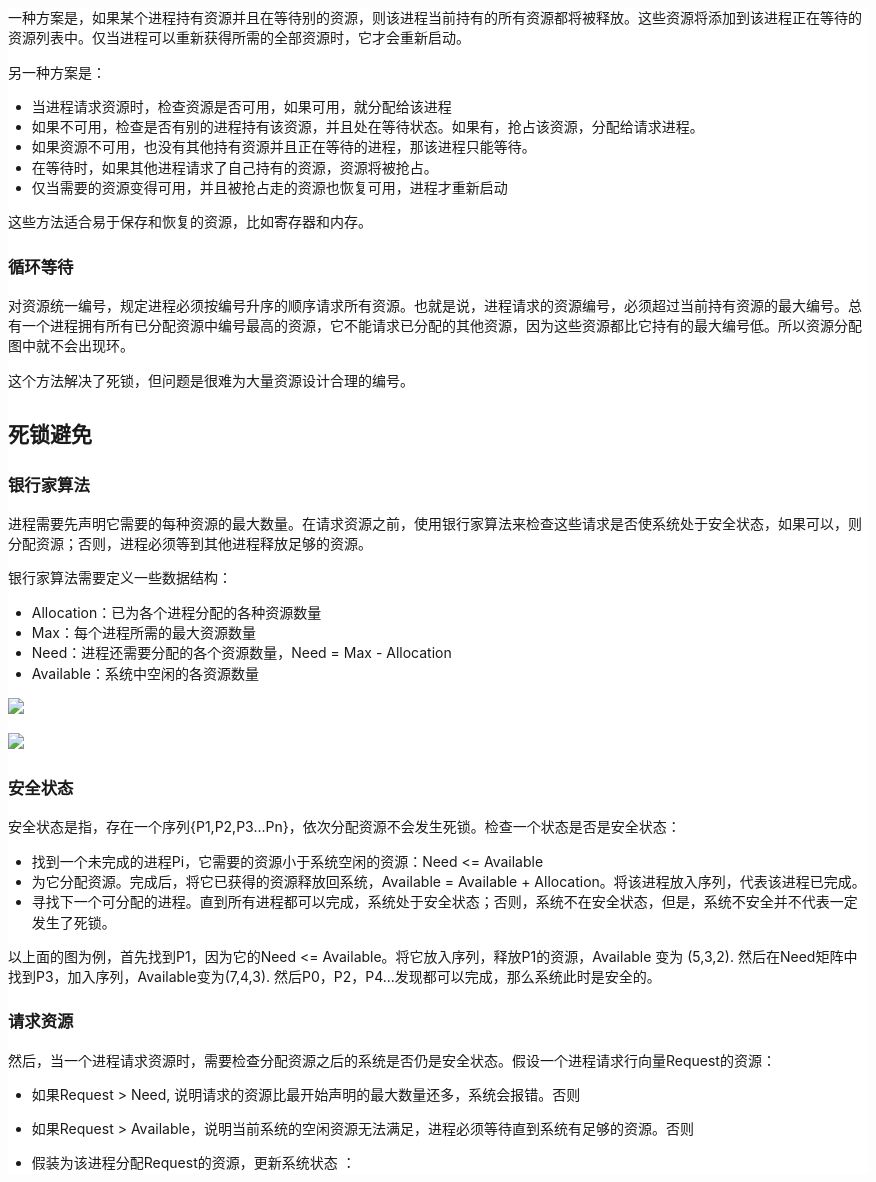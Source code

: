 一种方案是，如果某个进程持有资源并且在等待别的资源，则该进程当前持有的所有资源都将被释放。这些资源将添加到该进程正在等待的资源列表中。仅当进程可以重新获得所需的全部资源时，它才会重新启动。

另一种方案是：

- 当进程请求资源时，检查资源是否可用，如果可用，就分配给该进程
- 如果不可用，检查是否有别的进程持有该资源，并且处在等待状态。如果有，抢占该资源，分配给请求进程。
- 如果资源不可用，也没有其他持有资源并且正在等待的进程，那该进程只能等待。
- 在等待时，如果其他进程请求了自己持有的资源，资源将被抢占。
- 仅当需要的资源变得可用，并且被抢占走的资源也恢复可用，进程才重新启动

这些方法适合易于保存和恢复的资源，比如寄存器和内存。

### 循环等待

对资源统一编号，规定进程必须按编号升序的顺序请求所有资源。也就是说，进程请求的资源编号，必须超过当前持有资源的最大编号。总有一个进程拥有所有已分配资源中编号最高的资源，它不能请求已分配的其他资源，因为这些资源都比它持有的最大编号低。所以资源分配图中就不会出现环。

这个方法解决了死锁，但问题是很难为大量资源设计合理的编号。

## 死锁避免

### 银行家算法

进程需要先声明它需要的每种资源的最大数量。在请求资源之前，使用银行家算法来检查这些请求是否使系统处于安全状态，如果可以，则分配资源；否则，进程必须等到其他进程释放足够的资源。

银行家算法需要定义一些数据结构：

- Allocation：已为各个进程分配的各种资源数量
- Max：每个进程所需的最大资源数量
- Need：进程还需要分配的各个资源数量，Need = Max - Allocation
- Available：系统中空闲的各资源数量

![](https://s3.ax1x.com/2021/02/17/y2Ww7V.png)

![](https://s3.ax1x.com/2021/02/17/y2WgXR.png)

### 安全状态

安全状态是指，存在一个序列{P1,P2,P3...Pn}，依次分配资源不会发生死锁。检查一个状态是否是安全状态：

- 找到一个未完成的进程Pi，它需要的资源小于系统空闲的资源：Need <= Available 
- 为它分配资源。完成后，将它已获得的资源释放回系统，Available = Available + Allocation。将该进程放入序列，代表该进程已完成。
- 寻找下一个可分配的进程。直到所有进程都可以完成，系统处于安全状态；否则，系统不在安全状态，但是，系统不安全并不代表一定发生了死锁。

以上面的图为例，首先找到P1，因为它的Need <= Available。将它放入序列，释放P1的资源，Available 变为 (5,3,2). 然后在Need矩阵中找到P3，加入序列，Available变为(7,4,3). 然后P0，P2，P4...发现都可以完成，那么系统此时是安全的。

### 请求资源

然后，当一个进程请求资源时，需要检查分配资源之后的系统是否仍是安全状态。假设一个进程请求行向量Request的资源：

- 如果Request > Need, 说明请求的资源比最开始声明的最大数量还多，系统会报错。否则

- 如果Request > Available，说明当前系统的空闲资源无法满足，进程必须等待直到系统有足够的资源。否则

- 假装为该进程分配Request的资源，更新系统状态 ：
